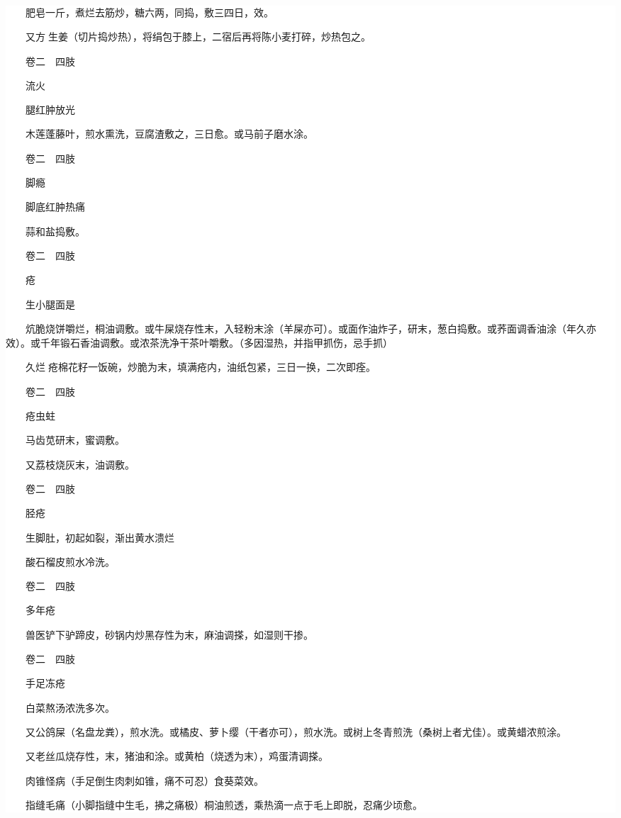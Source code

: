 
　　肥皂一斤，煮烂去筋炒，糖六两，同捣，敷三四日，效。

　　又方 生姜（切片捣炒热），将绢包于膝上，二宿后再将陈小麦打碎，炒热包之。

　　卷二　四肢

　　流火

　　腿红肿放光

　　木莲蓬藤叶，煎水熏洗，豆腐渣敷之，三日愈。或马前子磨水涂。

　　卷二　四肢

　　脚瘾

　　脚底红肿热痛

　　蒜和盐捣敷。

　　卷二　四肢

　　疮

　　生小腿面是

　　炕脆烧饼嚼烂，桐油调敷。或牛屎烧存性末，入轻粉末涂（羊屎亦可）。或面作油炸子，研末，葱白捣敷。或荞面调香油涂（年久亦效）。或千年锻石香油调敷。或浓茶洗净干茶叶嚼敷。（多因湿热，并指甲抓伤，忌手抓）

　　久烂 疮棉花籽一饭碗，炒脆为末，填满疮内，油纸包紧，三日一换，二次即痊。

　　卷二　四肢

　　疮虫蛀

　　马齿苋研末，蜜调敷。

　　又荔枝烧灰末，油调敷。

　　卷二　四肢

　　胫疮

　　生脚肚，初起如裂，渐出黄水溃烂

　　酸石榴皮煎水冷洗。

　　卷二　四肢

　　多年疮

　　兽医铲下驴蹄皮，砂锅内炒黑存性为末，麻油调搽，如湿则干掺。

　　卷二　四肢

　　手足冻疮

　　白菜熬汤浓洗多次。

　　又公鸽屎（名盘龙粪），煎水洗。或橘皮、萝卜缨（干者亦可），煎水洗。或树上冬青煎洗（桑树上者尤佳）。或黄蜡浓煎涂。

　　又老丝瓜烧存性，末，猪油和涂。或黄柏（烧透为末），鸡蛋清调搽。

　　肉锥怪病（手足倒生肉刺如锥，痛不可忍）食葵菜效。

　　指缝毛痛（小脚指缝中生毛，拂之痛极）桐油煎透，乘热滴一点于毛上即脱，忍痛少顷愈。
